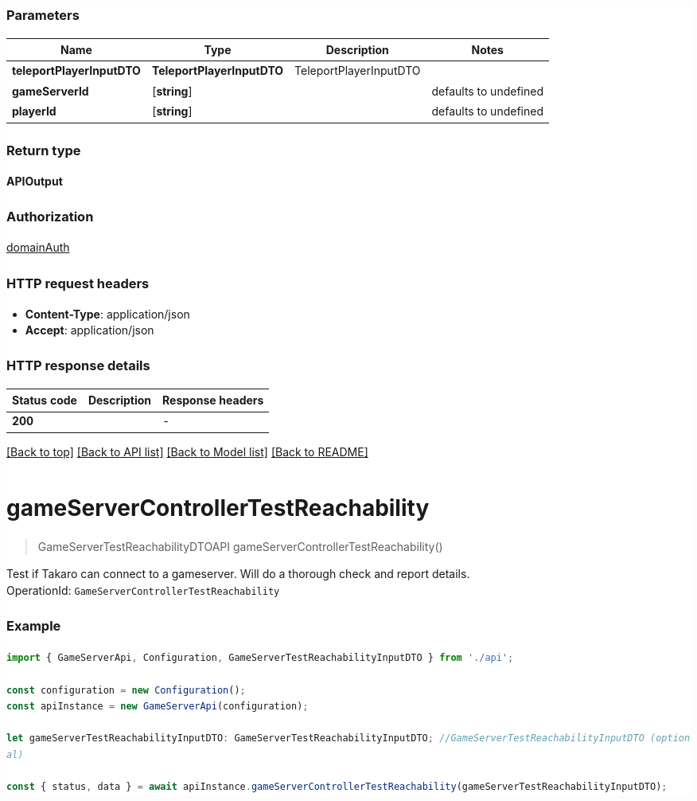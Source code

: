 ### Parameters

| Name                       | Type                       | Description            | Notes                 |
| -------------------------- | -------------------------- | ---------------------- | --------------------- |
| **teleportPlayerInputDTO** | **TeleportPlayerInputDTO** | TeleportPlayerInputDTO |                       |
| **gameServerId**           | [**string**]               |                        | defaults to undefined |
| **playerId**               | [**string**]               |                        | defaults to undefined |

### Return type

**APIOutput**

### Authorization

[domainAuth](../README.md#domainAuth)

### HTTP request headers

- **Content-Type**: application/json
- **Accept**: application/json

### HTTP response details

| Status code | Description | Response headers |
| ----------- | ----------- | ---------------- |
| **200**     |             | -                |

[[Back to top]](#) [[Back to API list]](../README.md#documentation-for-api-endpoints) [[Back to Model list]](../README.md#documentation-for-models) [[Back to README]](../README.md)

# **gameServerControllerTestReachability**

> GameServerTestReachabilityDTOAPI gameServerControllerTestReachability()

Test if Takaro can connect to a gameserver. Will do a thorough check and report details.<br> OperationId: `GameServerControllerTestReachability`

### Example

```typescript
import { GameServerApi, Configuration, GameServerTestReachabilityInputDTO } from './api';

const configuration = new Configuration();
const apiInstance = new GameServerApi(configuration);

let gameServerTestReachabilityInputDTO: GameServerTestReachabilityInputDTO; //GameServerTestReachabilityInputDTO (optional)

const { status, data } = await apiInstance.gameServerControllerTestReachability(gameServerTestReachabilityInputDTO);
```
